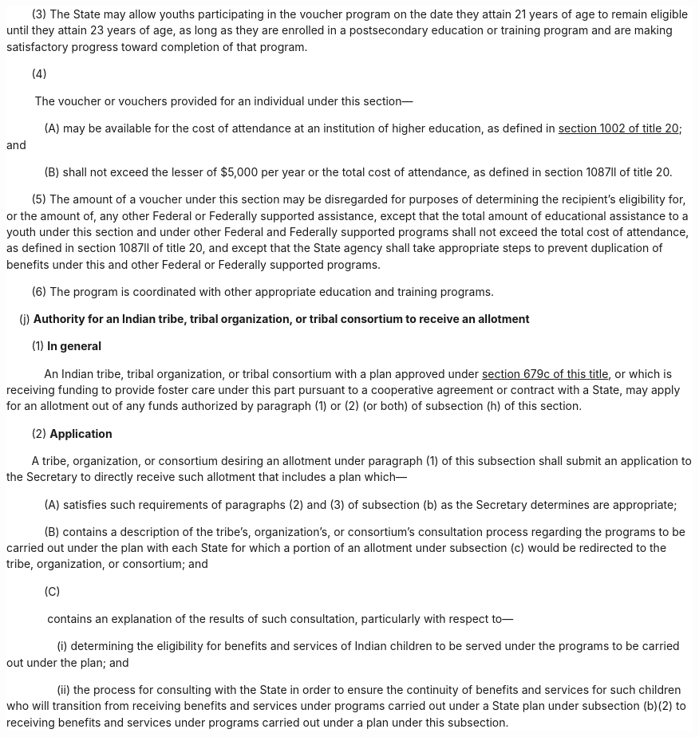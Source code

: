         (3) The State may allow youths participating in the voucher program on the date they attain 21 years of age to remain eligible until they attain 23 years of age, as long as they are enrolled in a postsecondary education or training program and are making satisfactory progress toward completion of that program.

        (4)

         The voucher or vouchers provided for an individual under this section—

            (A) may be available for the cost of attendance at an institution of higher education, as defined in [section 1002 of title 20][/us/usc/t20/s1002]; and

            (B) shall not exceed the lesser of $5,000 per year or the total cost of attendance, as defined in section 1087ll of title 20.

        (5) The amount of a voucher under this section may be disregarded for purposes of determining the recipient’s eligibility for, or the amount of, any other Federal or Federally supported assistance, except that the total amount of educational assistance to a youth under this section and under other Federal and Federally supported programs shall not exceed the total cost of attendance, as defined in section 1087ll of title 20, and except that the State agency shall take appropriate steps to prevent duplication of benefits under this and other Federal or Federally supported programs.

        (6) The program is coordinated with other appropriate education and training programs.

    (j) __Authority for an Indian tribe, tribal organization, or tribal consortium to receive an allotment__ 

        (1) __In general__ 

            An Indian tribe, tribal organization, or tribal consortium with a plan approved under [section 679c of this title][/us/usc/t42/s679c], or which is receiving funding to provide foster care under this part pursuant to a cooperative agreement or contract with a State, may apply for an allotment out of any funds authorized by paragraph (1) or (2) (or both) of subsection (h) of this section.

        (2) __Application__ 

        A tribe, organization, or consortium desiring an allotment under paragraph (1) of this subsection shall submit an application to the Secretary to directly receive such allotment that includes a plan which—

            (A) satisfies such requirements of paragraphs (2) and (3) of subsection (b) as the Secretary determines are appropriate;

            (B) contains a description of the tribe’s, organization’s, or consortium’s consultation process regarding the programs to be carried out under the plan with each State for which a portion of an allotment under subsection (c) would be redirected to the tribe, organization, or consortium; and

            (C)

             contains an explanation of the results of such consultation, particularly with respect to—

                (i) determining the eligibility for benefits and services of Indian children to be served under the programs to be carried out under the plan; and

                (ii) the process for consulting with the State in order to ensure the continuity of benefits and services for such children who will transition from receiving benefits and services under programs carried out under a State plan under subsection (b)(2) to receiving benefits and services under programs carried out under a plan under this subsection.


[/us/usc/t42/s5714–1]: https://publicdocs.github.io/go/links?ns=uslm&ref=%2Fus%2Fusc%2Ft42%2Fs5714%E2%80%931
[/us/usc/t42/s674/a/4]: https://publicdocs.github.io/go/links?ns=uslm&ref=%2Fus%2Fusc%2Ft42%2Fs674%2Fa%2F4
[/us/usc/t20/s1002]: https://publicdocs.github.io/go/links?ns=uslm&ref=%2Fus%2Fusc%2Ft20%2Fs1002
[/us/usc/t42/s679c]: https://publicdocs.github.io/go/links?ns=uslm&ref=%2Fus%2Fusc%2Ft42%2Fs679c
[/us/usc/t42/s674/a/4]: https://publicdocs.github.io/go/links?ns=uslm&ref=%2Fus%2Fusc%2Ft42%2Fs674%2Fa%2F4
[/us/usc/t42/s674/e]: https://publicdocs.github.io/go/links?ns=uslm&ref=%2Fus%2Fusc%2Ft42%2Fs674%2Fe
[/us/act/1935-08-14/ch531]: https://publicdocs.github.io/go/links?ns=uslm&ref=%2Fus%2Fact%2F1935-08-14%2Fch531
[/us/pl/99/272/s12307/a]: https://publicdocs.github.io/go/links?ns=uslm&ref=%2Fus%2Fpl%2F99%2F272%2Fs12307%2Fa
[/us/stat/100/294]: https://publicdocs.github.io/go/links?ns=uslm&ref=%2Fus%2Fstat%2F100%2F294
[/us/pl/100/647/s8104/a]: https://publicdocs.github.io/go/links?ns=uslm&ref=%2Fus%2Fpl%2F100%2F647%2Fs8104%2Fa
[/us/stat/102/3796]: https://publicdocs.github.io/go/links?ns=uslm&ref=%2Fus%2Fstat%2F102%2F3796
[/us/pl/101/239/s8002/a]: https://publicdocs.github.io/go/links?ns=uslm&ref=%2Fus%2Fpl%2F101%2F239%2Fs8002%2Fa
[/us/stat/103/2452]: https://publicdocs.github.io/go/links?ns=uslm&ref=%2Fus%2Fstat%2F103%2F2452
[/us/pl/101/508/s5073/a]: https://publicdocs.github.io/go/links?ns=uslm&ref=%2Fus%2Fpl%2F101%2F508%2Fs5073%2Fa
[/us/stat/104/1388-233]: https://publicdocs.github.io/go/links?ns=uslm&ref=%2Fus%2Fstat%2F104%2F1388-233
[/us/pl/103/66/s13714/a]: https://publicdocs.github.io/go/links?ns=uslm&ref=%2Fus%2Fpl%2F103%2F66%2Fs13714%2Fa
[/us/stat/107/657]: https://publicdocs.github.io/go/links?ns=uslm&ref=%2Fus%2Fstat%2F107%2F657
[/us/pl/105/89/s304]: https://publicdocs.github.io/go/links?ns=uslm&ref=%2Fus%2Fpl%2F105%2F89%2Fs304
[/us/stat/111/2130]: https://publicdocs.github.io/go/links?ns=uslm&ref=%2Fus%2Fstat%2F111%2F2130
[/us/pl/106/169/s101/b]: https://publicdocs.github.io/go/links?ns=uslm&ref=%2Fus%2Fpl%2F106%2F169%2Fs101%2Fb
[/us/stat/113/1824]: https://publicdocs.github.io/go/links?ns=uslm&ref=%2Fus%2Fstat%2F113%2F1824
[/us/pl/107/133]: https://publicdocs.github.io/go/links?ns=uslm&ref=%2Fus%2Fpl%2F107%2F133
[/us/stat/115/2422]: https://publicdocs.github.io/go/links?ns=uslm&ref=%2Fus%2Fstat%2F115%2F2422
[/us/pl/110/351/s101/e]: https://publicdocs.github.io/go/links?ns=uslm&ref=%2Fus%2Fpl%2F110%2F351%2Fs101%2Fe
[/us/stat/122/3953]: https://publicdocs.github.io/go/links?ns=uslm&ref=%2Fus%2Fstat%2F122%2F3953
[/us/pl/111/148/s2955/b]: https://publicdocs.github.io/go/links?ns=uslm&ref=%2Fus%2Fpl%2F111%2F148%2Fs2955%2Fb
[/us/stat/124/352]: https://publicdocs.github.io/go/links?ns=uslm&ref=%2Fus%2Fstat%2F124%2F352
[/us/pl/93/415]: https://publicdocs.github.io/go/links?ns=uslm&ref=%2Fus%2Fpl%2F93%2F415
[/us/stat/88/1109]: https://publicdocs.github.io/go/links?ns=uslm&ref=%2Fus%2Fstat%2F88%2F1109
[/us/usc/t42/s5601]: https://publicdocs.github.io/go/links?ns=uslm&ref=%2Fus%2Fusc%2Ft42%2Fs5601
[/us/pl/106/169]: https://publicdocs.github.io/go/links?ns=uslm&ref=%2Fus%2Fpl%2F106%2F169
[/us/pl/111/148]: https://publicdocs.github.io/go/links?ns=uslm&ref=%2Fus%2Fpl%2F111%2F148
[/us/pl/110/351/s101/e/1]: https://publicdocs.github.io/go/links?ns=uslm&ref=%2Fus%2Fpl%2F110%2F351%2Fs101%2Fe%2F1
[/us/pl/110/351/s301/c/1/B]: https://publicdocs.github.io/go/links?ns=uslm&ref=%2Fus%2Fpl%2F110%2F351%2Fs301%2Fc%2F1%2FB
[/us/pl/110/351/s101/e/2]: https://publicdocs.github.io/go/links?ns=uslm&ref=%2Fus%2Fpl%2F110%2F351%2Fs101%2Fe%2F2
[/us/pl/110/351/s301/b]: https://publicdocs.github.io/go/links?ns=uslm&ref=%2Fus%2Fpl%2F110%2F351%2Fs301%2Fb
[/us/pl/107/133/s201/a]: https://publicdocs.github.io/go/links?ns=uslm&ref=%2Fus%2Fpl%2F107%2F133%2Fs201%2Fa
[/us/pl/107/133/s201/c]: https://publicdocs.github.io/go/links?ns=uslm&ref=%2Fus%2Fpl%2F107%2F133%2Fs201%2Fc
[/us/pl/107/133/s201/e/1]: https://publicdocs.github.io/go/links?ns=uslm&ref=%2Fus%2Fpl%2F107%2F133%2Fs201%2Fe%2F1
[/us/pl/107/133/s201/e/2]: https://publicdocs.github.io/go/links?ns=uslm&ref=%2Fus%2Fpl%2F107%2F133%2Fs201%2Fe%2F2
[/us/pl/107/133/s202/a]: https://publicdocs.github.io/go/links?ns=uslm&ref=%2Fus%2Fpl%2F107%2F133%2Fs202%2Fa
[/us/pl/107/133/s201/d]: https://publicdocs.github.io/go/links?ns=uslm&ref=%2Fus%2Fpl%2F107%2F133%2Fs201%2Fd
[/us/pl/107/133/s201/b]: https://publicdocs.github.io/go/links?ns=uslm&ref=%2Fus%2Fpl%2F107%2F133%2Fs201%2Fb
[/us/pl/106/169]: https://publicdocs.github.io/go/links?ns=uslm&ref=%2Fus%2Fpl%2F106%2F169
[/us/pl/105/89]: https://publicdocs.github.io/go/links?ns=uslm&ref=%2Fus%2Fpl%2F105%2F89
[/us/pl/103/66/s13714/a/1]: https://publicdocs.github.io/go/links?ns=uslm&ref=%2Fus%2Fpl%2F103%2F66%2Fs13714%2Fa%2F1
[/us/pl/103/66/s13714/a/2]: https://publicdocs.github.io/go/links?ns=uslm&ref=%2Fus%2Fpl%2F103%2F66%2Fs13714%2Fa%2F2
[/us/pl/103/66/s13714/a/3]: https://publicdocs.github.io/go/links?ns=uslm&ref=%2Fus%2Fpl%2F103%2F66%2Fs13714%2Fa%2F3
[/us/pl/103/66/s13714/a/4]: https://publicdocs.github.io/go/links?ns=uslm&ref=%2Fus%2Fpl%2F103%2F66%2Fs13714%2Fa%2F4
[/us/pl/103/66/s13714/a/5]: https://publicdocs.github.io/go/links?ns=uslm&ref=%2Fus%2Fpl%2F103%2F66%2Fs13714%2Fa%2F5
[/us/pl/101/508]: https://publicdocs.github.io/go/links?ns=uslm&ref=%2Fus%2Fpl%2F101%2F508
[/us/pl/101/239/s8002/a/1]: https://publicdocs.github.io/go/links?ns=uslm&ref=%2Fus%2Fpl%2F101%2F239%2Fs8002%2Fa%2F1
[/us/pl/101/239/s8002/a/2]: https://publicdocs.github.io/go/links?ns=uslm&ref=%2Fus%2Fpl%2F101%2F239%2Fs8002%2Fa%2F2
[/us/pl/101/239/s8002/b/1]: https://publicdocs.github.io/go/links?ns=uslm&ref=%2Fus%2Fpl%2F101%2F239%2Fs8002%2Fb%2F1
[/us/pl/101/239/s8002/b/3]: https://publicdocs.github.io/go/links?ns=uslm&ref=%2Fus%2Fpl%2F101%2F239%2Fs8002%2Fb%2F3
[/us/pl/101/239/s8002/a/1]: https://publicdocs.github.io/go/links?ns=uslm&ref=%2Fus%2Fpl%2F101%2F239%2Fs8002%2Fa%2F1
[/us/pl/101/239/s8002/a/1]: https://publicdocs.github.io/go/links?ns=uslm&ref=%2Fus%2Fpl%2F101%2F239%2Fs8002%2Fa%2F1
[/us/pl/100/647/s8104/a/1]: https://publicdocs.github.io/go/links?ns=uslm&ref=%2Fus%2Fpl%2F100%2F647%2Fs8104%2Fa%2F1
[/us/pl/100/647/s8104/c]: https://publicdocs.github.io/go/links?ns=uslm&ref=%2Fus%2Fpl%2F100%2F647%2Fs8104%2Fc
[/us/pl/100/647/s8104/d]: https://publicdocs.github.io/go/links?ns=uslm&ref=%2Fus%2Fpl%2F100%2F647%2Fs8104%2Fd
[/us/pl/100/647/s8104/a/2]: https://publicdocs.github.io/go/links?ns=uslm&ref=%2Fus%2Fpl%2F100%2F647%2Fs8104%2Fa%2F2
[/us/pl/100/647/s8104/a/1]: https://publicdocs.github.io/go/links?ns=uslm&ref=%2Fus%2Fpl%2F100%2F647%2Fs8104%2Fa%2F1
[/us/pl/100/647/s8104/f]: https://publicdocs.github.io/go/links?ns=uslm&ref=%2Fus%2Fpl%2F100%2F647%2Fs8104%2Ff
[/us/pl/100/647/s8104/b]: https://publicdocs.github.io/go/links?ns=uslm&ref=%2Fus%2Fpl%2F100%2F647%2Fs8104%2Fb
[/us/pl/100/647/s8104/a/3]: https://publicdocs.github.io/go/links?ns=uslm&ref=%2Fus%2Fpl%2F100%2F647%2Fs8104%2Fa%2F3
[/us/pl/100/647/s8104/a/5]: https://publicdocs.github.io/go/links?ns=uslm&ref=%2Fus%2Fpl%2F100%2F647%2Fs8104%2Fa%2F5
[/us/pl/111/148]: https://publicdocs.github.io/go/links?ns=uslm&ref=%2Fus%2Fpl%2F111%2F148
[/us/pl/111/148/s2955/d]: https://publicdocs.github.io/go/links?ns=uslm&ref=%2Fus%2Fpl%2F111%2F148%2Fs2955%2Fd
[/us/usc/t42/s622]: https://publicdocs.github.io/go/links?ns=uslm&ref=%2Fus%2Fusc%2Ft42%2Fs622
[/us/pl/110/351]: https://publicdocs.github.io/go/links?ns=uslm&ref=%2Fus%2Fpl%2F110%2F351
[/us/pl/110/351/s301/f]: https://publicdocs.github.io/go/links?ns=uslm&ref=%2Fus%2Fpl%2F110%2F351%2Fs301%2Ff
[/us/usc/t42/s671]: https://publicdocs.github.io/go/links?ns=uslm&ref=%2Fus%2Fusc%2Ft42%2Fs671
[/us/pl/110/351]: https://publicdocs.github.io/go/links?ns=uslm&ref=%2Fus%2Fpl%2F110%2F351
[/us/pl/110/351/s601]: https://publicdocs.github.io/go/links?ns=uslm&ref=%2Fus%2Fpl%2F110%2F351%2Fs601
[/us/usc/t42/s671]: https://publicdocs.github.io/go/links?ns=uslm&ref=%2Fus%2Fusc%2Ft42%2Fs671
[/us/pl/107/133]: https://publicdocs.github.io/go/links?ns=uslm&ref=%2Fus%2Fpl%2F107%2F133
[/us/pl/107/133/s301]: https://publicdocs.github.io/go/links?ns=uslm&ref=%2Fus%2Fpl%2F107%2F133%2Fs301
[/us/usc/t42/s629]: https://publicdocs.github.io/go/links?ns=uslm&ref=%2Fus%2Fusc%2Ft42%2Fs629
[/us/pl/105/89]: https://publicdocs.github.io/go/links?ns=uslm&ref=%2Fus%2Fpl%2F105%2F89
[/us/pl/105/89/s501]: https://publicdocs.github.io/go/links?ns=uslm&ref=%2Fus%2Fpl%2F105%2F89%2Fs501
[/us/usc/t42/s622]: https://publicdocs.github.io/go/links?ns=uslm&ref=%2Fus%2Fusc%2Ft42%2Fs622
[/us/pl/103/66/s13714/b]: https://publicdocs.github.io/go/links?ns=uslm&ref=%2Fus%2Fpl%2F103%2F66%2Fs13714%2Fb
[/us/stat/107/657]: https://publicdocs.github.io/go/links?ns=uslm&ref=%2Fus%2Fstat%2F107%2F657
[/us/pl/101/508/s5073/b]: https://publicdocs.github.io/go/links?ns=uslm&ref=%2Fus%2Fpl%2F101%2F508%2Fs5073%2Fb
[/us/stat/104/1388-233]: https://publicdocs.github.io/go/links?ns=uslm&ref=%2Fus%2Fstat%2F104%2F1388-233
[/us/usc/t42/s670]: https://publicdocs.github.io/go/links?ns=uslm&ref=%2Fus%2Fusc%2Ft42%2Fs670
[/us/pl/101/239]: https://publicdocs.github.io/go/links?ns=uslm&ref=%2Fus%2Fpl%2F101%2F239
[/us/pl/101/239/s8002/e]: https://publicdocs.github.io/go/links?ns=uslm&ref=%2Fus%2Fpl%2F101%2F239%2Fs8002%2Fe
[/us/usc/t42/s674]: https://publicdocs.github.io/go/links?ns=uslm&ref=%2Fus%2Fusc%2Ft42%2Fs674
[/us/pl/100/647/s8104/g]: https://publicdocs.github.io/go/links?ns=uslm&ref=%2Fus%2Fpl%2F100%2F647%2Fs8104%2Fg
[/us/stat/102/3797]: https://publicdocs.github.io/go/links?ns=uslm&ref=%2Fus%2Fstat%2F102%2F3797
[/us/usc/t42/s675]: https://publicdocs.github.io/go/links?ns=uslm&ref=%2Fus%2Fusc%2Ft42%2Fs675
[/us/pl/106/169/s101/d]: https://publicdocs.github.io/go/links?ns=uslm&ref=%2Fus%2Fpl%2F106%2F169%2Fs101%2Fd
[/us/stat/113/1828]: https://publicdocs.github.io/go/links?ns=uslm&ref=%2Fus%2Fstat%2F113%2F1828
[/us/usc/t42/s674]: https://publicdocs.github.io/go/links?ns=uslm&ref=%2Fus%2Fusc%2Ft42%2Fs674
[/us/pl/110/351]: https://publicdocs.github.io/go/links?ns=uslm&ref=%2Fus%2Fpl%2F110%2F351
[/us/pl/110/351/s301/d]: https://publicdocs.github.io/go/links?ns=uslm&ref=%2Fus%2Fpl%2F110%2F351%2Fs301%2Fd
[/us/usc/t42/s671]: https://publicdocs.github.io/go/links?ns=uslm&ref=%2Fus%2Fusc%2Ft42%2Fs671
[/us/pl/107/133/s202/b]: https://publicdocs.github.io/go/links?ns=uslm&ref=%2Fus%2Fpl%2F107%2F133%2Fs202%2Fb
[/us/stat/115/2425]: https://publicdocs.github.io/go/links?ns=uslm&ref=%2Fus%2Fstat%2F115%2F2425
[/us/usc/t42/s677/d/3]: https://publicdocs.github.io/go/links?ns=uslm&ref=%2Fus%2Fusc%2Ft42%2Fs677%2Fd%2F3
[/us/pl/106/169/s101/a]: https://publicdocs.github.io/go/links?ns=uslm&ref=%2Fus%2Fpl%2F106%2F169%2Fs101%2Fa
[/us/stat/113/1823]: https://publicdocs.github.io/go/links?ns=uslm&ref=%2Fus%2Fstat%2F113%2F1823
[/us/pl/101/239/s8002/d]: https://publicdocs.github.io/go/links?ns=uslm&ref=%2Fus%2Fpl%2F101%2F239%2Fs8002%2Fd
[/us/stat/103/2453]: https://publicdocs.github.io/go/links?ns=uslm&ref=%2Fus%2Fstat%2F103%2F2453
[/us/usc/t42/s677]: https://publicdocs.github.io/go/links?ns=uslm&ref=%2Fus%2Fusc%2Ft42%2Fs677